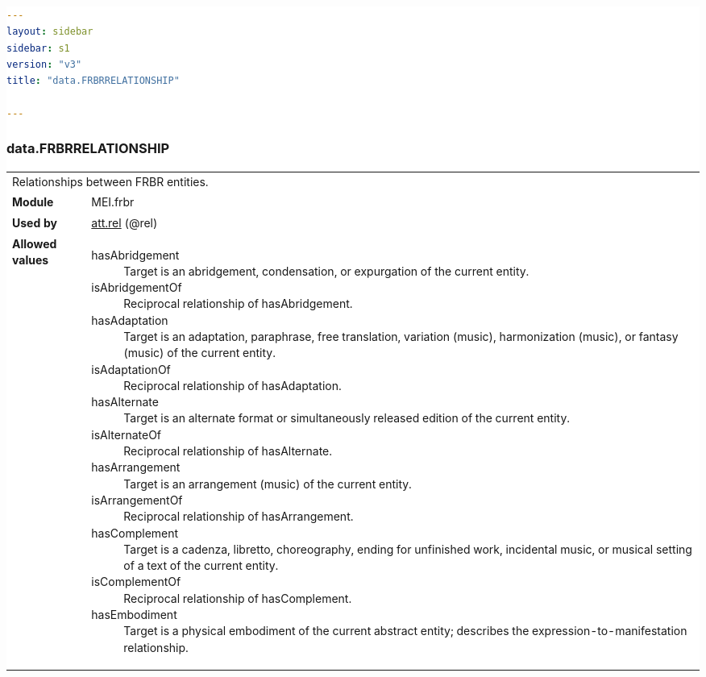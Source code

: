 ```yaml
---
layout: sidebar
sidebar: s1
version: "v3"
title: "data.FRBRRELATIONSHIP"

---
```


<div class="macroSpec">
   <h3 id="data.FRBRRELATIONSHIP">data.FRBRRELATIONSHIP</h3>
   <table class="wovenodd">
      <tr>
         <td colspan="2" class="wovenodd-col2">Relationships between FRBR entities.</td>
      </tr>
      <tr>
         <td class="wovenodd-col1"><strong>Module</strong></td>
         <td class="wovenodd-col2">MEI.frbr</td>
      </tr>
      <tr>
         <td class="wovenodd-col1"><strong>Used by</strong></td>
         <td class="wovenodd-col2">
            <div class="parent"><a class="link_odd_classSpec" href="{{ site.baseurl }}/{{ page.version }}/attribute-classes/att.rel.html">att.rel</a> (@rel)
            </div>
         </td>
      </tr>
      <tr>
         <td class="wovenodd-col1"><strong>Allowed values</strong></td>
         <td class="wovenodd-col2">
            <dl>
               <dt>hasAbridgement</dt>
               <dd>Target is an abridgement, condensation, or expurgation of the current
                  entity.
               </dd>
               <dt>isAbridgementOf</dt>
               <dd>Reciprocal relationship of hasAbridgement.</dd>
               <dt>hasAdaptation</dt>
               <dd>Target is an adaptation, paraphrase, free translation, variation (music),
                  harmonization (music), or fantasy (music) of the current entity.
               </dd>
               <dt>isAdaptationOf</dt>
               <dd>Reciprocal relationship of hasAdaptation.</dd>
               <dt>hasAlternate</dt>
               <dd>Target is an alternate format or simultaneously released edition of the current
                  entity.
               </dd>
               <dt>isAlternateOf</dt>
               <dd>Reciprocal relationship of hasAlternate.</dd>
               <dt>hasArrangement</dt>
               <dd>Target is an arrangement (music) of the current entity.</dd>
               <dt>isArrangementOf</dt>
               <dd>Reciprocal relationship of hasArrangement.</dd>
               <dt>hasComplement</dt>
               <dd>Target is a cadenza, libretto, choreography, ending for unfinished work,
                  incidental music, or musical setting of a text of the current entity.
               </dd>
               <dt>isComplementOf</dt>
               <dd>Reciprocal relationship of hasComplement.</dd>
               <dt>hasEmbodiment</dt>
               <dd>Target is a physical embodiment of the current abstract entity; describes the
                  expression-to-manifestation relationship.
               </dd>